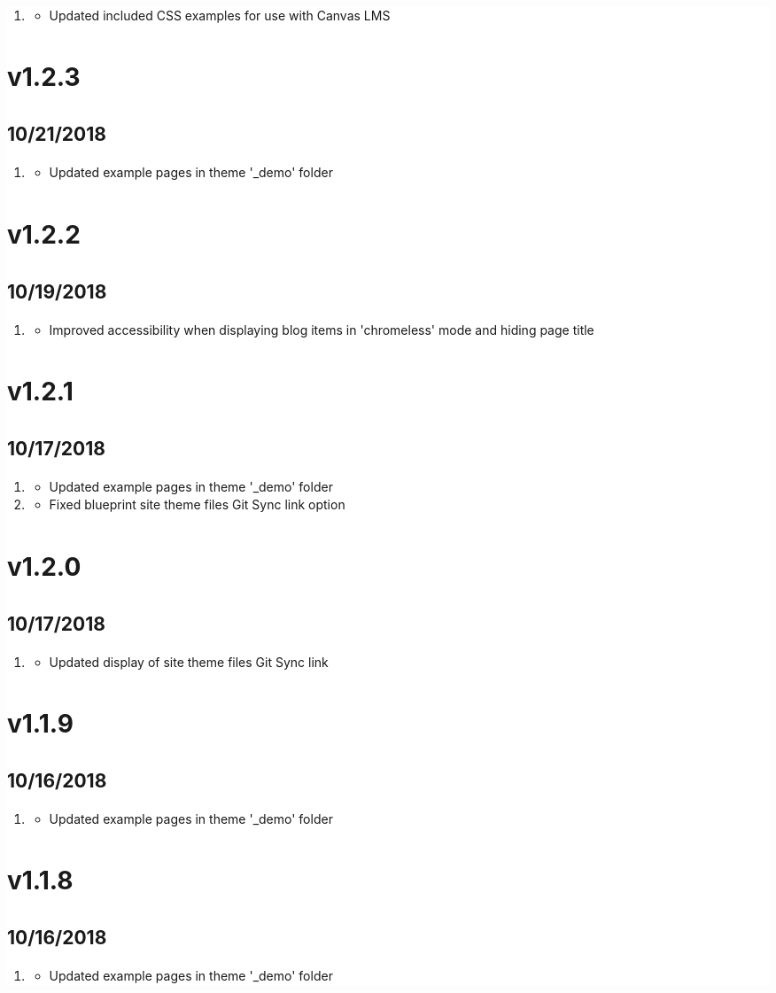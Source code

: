 1. [](#improved)
    * Updated included CSS examples for use with Canvas LMS

# v1.2.3
## 10/21/2018

1. [](#improved)
    * Updated example pages in theme '_demo' folder

# v1.2.2
## 10/19/2018

1. [](#improved)
    * Improved accessibility when displaying blog items in 'chromeless' mode and hiding page title

# v1.2.1
## 10/17/2018

1. [](#improved)
    * Updated example pages in theme '_demo' folder
1. [](#bugfix)
    * Fixed blueprint site theme files Git Sync link option

# v1.2.0
## 10/17/2018

1. [](#improved)
    * Updated display of site theme files Git Sync link

# v1.1.9
## 10/16/2018

1. [](#improved)
    * Updated example pages in theme '_demo' folder

# v1.1.8
## 10/16/2018

1. [](#improved)
    * Updated example pages in theme '_demo' folder

